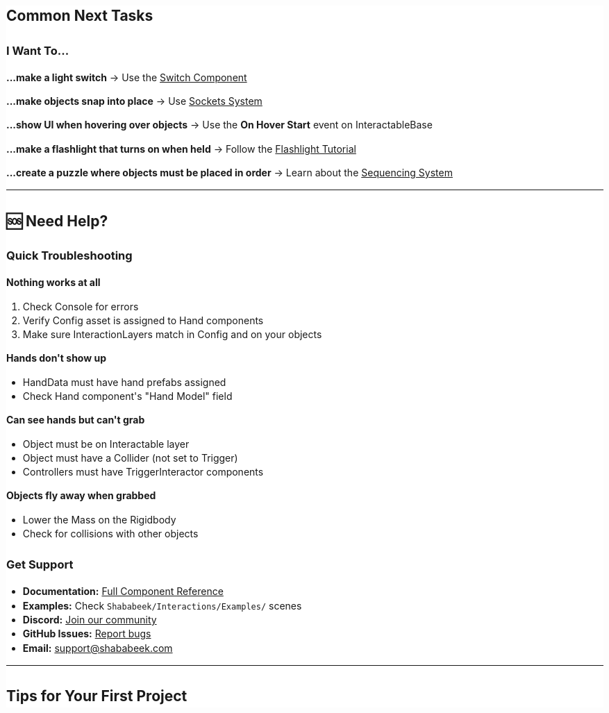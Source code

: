## Common Next Tasks

### I Want To...

**...make a light switch**
→ Use the [Switch Component](../Components/Switch.md) 

**...make objects snap into place**
→ Use [Sockets System](../Sockets/Readme.md)

**...show UI when hovering over objects**
→ Use the **On Hover Start** event on InteractableBase

**...make a flashlight that turns on when held**
→ Follow the [Flashlight Tutorial](../Tutorials/Flashlight.md)

**...create a puzzle where objects must be placed in order**
→ Learn about the [Sequencing System](../Sequencing/README.md)

---

## 🆘 Need Help?

### Quick Troubleshooting

**Nothing works at all**
1. Check Console for errors
2. Verify Config asset is assigned to Hand components
3. Make sure InteractionLayers match in Config and on your objects

**Hands don't show up**
- HandData must have hand prefabs assigned
- Check Hand component's "Hand Model" field

**Can see hands but can't grab**
- Object must be on Interactable layer
- Object must have a Collider (not set to Trigger)
- Controllers must have TriggerInteractor components

**Objects fly away when grabbed**
- Lower the Mass on the Rigidbody
- Check for collisions with other objects

### Get Support
- **Documentation:** [Full Component Reference](../ComponentReference.md)
- **Examples:** Check `Shababeek/Interactions/Examples/` scenes
- **Discord:** [Join our community](link)
- **GitHub Issues:** [Report bugs](link)
- **Email:** support@shababeek.com

---

## Tips for Your First Project
